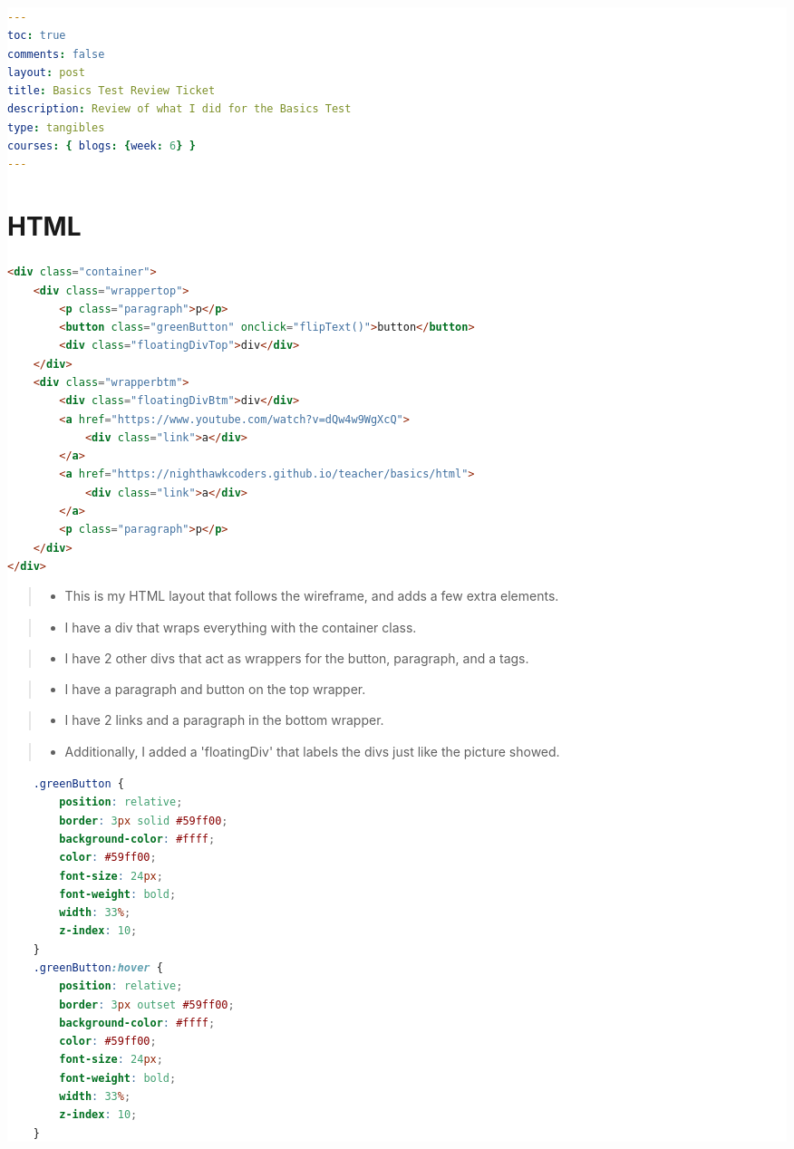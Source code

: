```yaml
---
toc: true
comments: false
layout: post
title: Basics Test Review Ticket
description: Review of what I did for the Basics Test
type: tangibles
courses: { blogs: {week: 6} }
---
```


# HTML

```html
<div class="container">
    <div class="wrappertop">
        <p class="paragraph">p</p>
        <button class="greenButton" onclick="flipText()">button</button>
        <div class="floatingDivTop">div</div>
    </div>
    <div class="wrapperbtm">
        <div class="floatingDivBtm">div</div>
        <a href="https://www.youtube.com/watch?v=dQw4w9WgXcQ">
            <div class="link">a</div>
        </a>
        <a href="https://nighthawkcoders.github.io/teacher/basics/html">
            <div class="link">a</div>
        </a>
        <p class="paragraph">p</p>
    </div>
</div>
```
>- This is my HTML layout that follows the wireframe, and adds a few extra elements.

>- I have a div that wraps everything with the container class.

>- I have 2 other divs that act as wrappers for the button, paragraph, and a tags.

>- I have a paragraph and button on the top wrapper.

>- I have 2 links and a paragraph in the bottom wrapper.

>- Additionally, I added a 'floatingDiv' that labels the divs just like the picture showed.

```css
    .greenButton {
        position: relative;
        border: 3px solid #59ff00;
        background-color: #ffff;
        color: #59ff00;
        font-size: 24px;
        font-weight: bold;
        width: 33%;
        z-index: 10;
    }
    .greenButton:hover {
        position: relative;
        border: 3px outset #59ff00;
        background-color: #ffff;
        color: #59ff00;
        font-size: 24px;
        font-weight: bold;
        width: 33%;
        z-index: 10;
    }
```